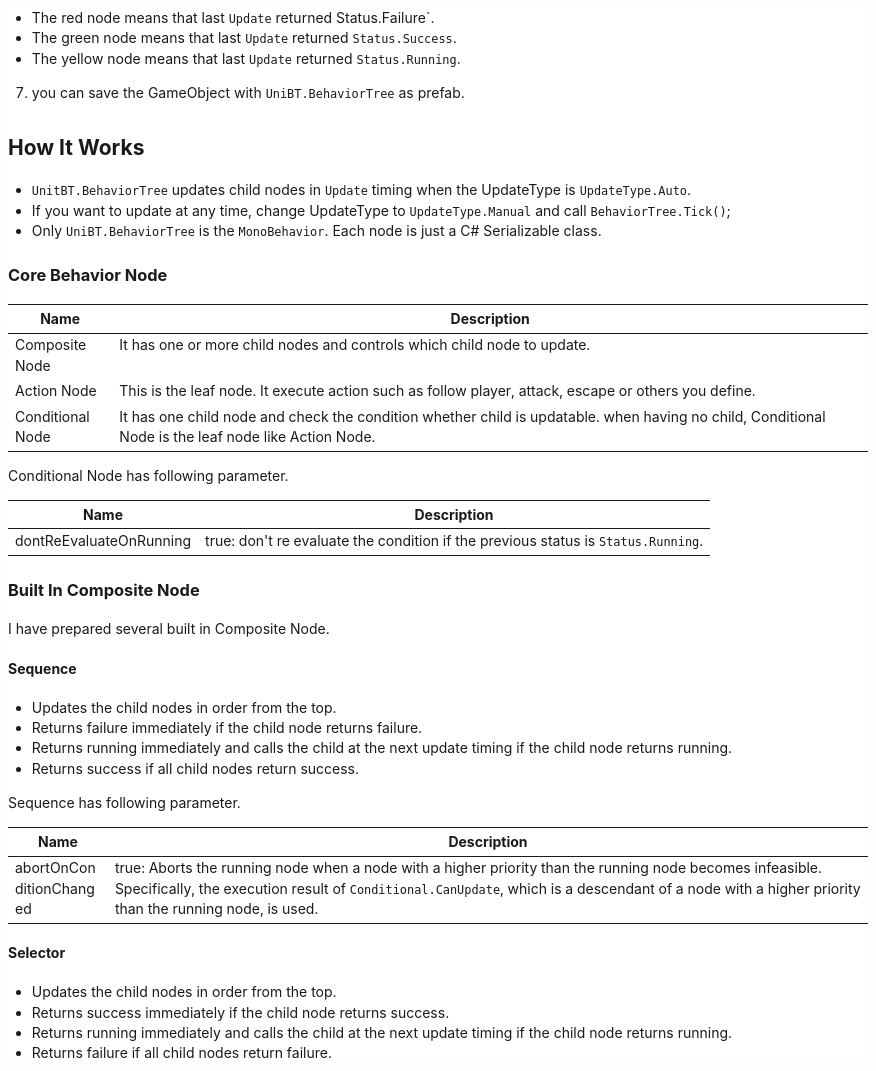   * The red node means that last `Update` returned Status.Failure`.
   * The green node means that last `Update` returned `Status.Success`.
   * The yellow node means that last `Update` returned `Status.Running`.
7. you can save the GameObject with `UniBT.BehaviorTree` as prefab.

## How It Works

* `UnitBT.BehaviorTree` updates child nodes in `Update` timing when the UpdateType is `UpdateType.Auto`.
* If you want to update at any time, change UpdateType to `UpdateType.Manual` and call `BehaviorTree.Tick()`;
* Only `UniBT.BehaviorTree` is the `MonoBehavior`. Each node is just a C# Serializable class.
  
### Core Behavior Node

| Name | Description |
| ------- | --- |
| Composite Node | It has one or more child nodes and controls which child node to update. |
| Action Node | This is the leaf node. It execute action such as follow player, attack, escape or others you define. |
| Conditional Node | It has one child node and check the condition whether child is updatable. when having no child, Conditional Node is the leaf node like Action Node. |

Conditional Node has following parameter.

| Name | Description | 
|------|-------|
| dontReEvaluateOnRunning | true: don't re evaluate the condition if the previous status is `Status.Running`. |

### Built In Composite Node

I have prepared several built in Composite Node.

#### Sequence
* Updates the child nodes in order from the top. 
* Returns failure immediately if the child node returns failure. 
* Returns running immediately and calls the child at the next update timing if the child node returns running.
* Returns success if all child nodes return success.  

Sequence has following parameter.

| Name | Description | 
|------|-------|
| abortOnConditionChanged | true: Aborts the running node when a node with a higher priority than the running node becomes infeasible. Specifically, the execution result of `Conditional.CanUpdate`, which is a descendant of a node with a higher priority than the running node, is used.|

#### Selector
* Updates the child nodes in order from the top. 
* Returns success immediately if the child node returns success. 
* Returns running immediately and calls the child at the next update timing if the child node returns running.
* Returns failure if all child nodes return failure.  
